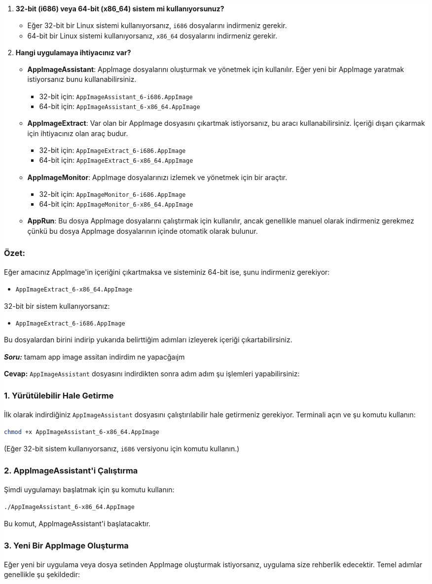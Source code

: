 1. **32-bit (i686) veya 64-bit (x86_64) sistem mi kullanıyorsunuz?**
   - Eğer 32-bit bir Linux sistemi kullanıyorsanız, `i686` dosyalarını indirmeniz gerekir.
   - 64-bit bir Linux sistemi kullanıyorsanız, `x86_64` dosyalarını indirmeniz gerekir.

2. **Hangi uygulamaya ihtiyacınız var?**
   - **AppImageAssistant**: AppImage dosyalarını oluşturmak ve yönetmek için kullanılır. Eğer yeni bir AppImage yaratmak istiyorsanız bunu kullanabilirsiniz.
     - 32-bit için: `AppImageAssistant_6-i686.AppImage`
     - 64-bit için: `AppImageAssistant_6-x86_64.AppImage`
   
   - **AppImageExtract**: Var olan bir AppImage dosyasını çıkartmak istiyorsanız, bu aracı kullanabilirsiniz. İçeriği dışarı çıkarmak için ihtiyacınız olan araç budur.
     - 32-bit için: `AppImageExtract_6-i686.AppImage`
     - 64-bit için: `AppImageExtract_6-x86_64.AppImage`
   
   - **AppImageMonitor**: AppImage dosyalarınızı izlemek ve yönetmek için bir araçtır.
     - 32-bit için: `AppImageMonitor_6-i686.AppImage`
     - 64-bit için: `AppImageMonitor_6-x86_64.AppImage`
   
   - **AppRun**: Bu dosya AppImage dosyalarını çalıştırmak için kullanılır, ancak genellikle manuel olarak indirmeniz gerekmez çünkü bu dosya AppImage dosyalarının içinde otomatik olarak bulunur.

### Özet:
Eğer amacınız AppImage'in içeriğini çıkartmaksa ve sisteminiz 64-bit ise, şunu indirmeniz gerekiyor:
- `AppImageExtract_6-x86_64.AppImage`

32-bit bir sistem kullanıyorsanız:
- `AppImageExtract_6-i686.AppImage`

Bu dosyalardan birini indirip yukarıda belirttiğim adımları izleyerek içeriği çıkartabilirsiniz.

***Soru:*** tamam app image assitan indirdim ne yapacğaıjm

**Cevap:** `AppImageAssistant` dosyasını indirdikten sonra adım adım şu işlemleri yapabilirsiniz:

### 1. **Yürütülebilir Hale Getirme**
İlk olarak indirdiğiniz `AppImageAssistant` dosyasını çalıştırılabilir hale getirmeniz gerekiyor. Terminali açın ve şu komutu kullanın:

```bash
chmod +x AppImageAssistant_6-x86_64.AppImage
```
(Eğer 32-bit sistem kullanıyorsanız, `i686` versiyonu için komutu kullanın.)

### 2. **AppImageAssistant'i Çalıştırma**
Şimdi uygulamayı başlatmak için şu komutu kullanın:

```bash
./AppImageAssistant_6-x86_64.AppImage
```

Bu komut, AppImageAssistant'i başlatacaktır.

### 3. **Yeni Bir AppImage Oluşturma**
Eğer yeni bir uygulama veya dosya setinden AppImage oluşturmak istiyorsanız, uygulama size rehberlik edecektir. Temel adımlar genellikle şu şekildedir:
